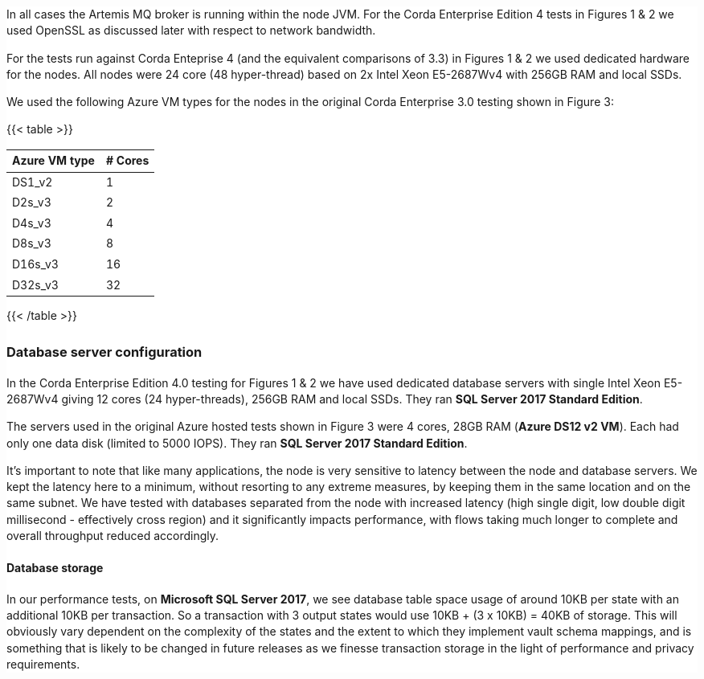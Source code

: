 In all cases the Artemis MQ broker is running within the node JVM.  For the Corda Enterprise Edition 4 tests in Figures 1 & 2 we used OpenSSL as
discussed later with respect to network bandwidth.

For the tests run against Corda Enteprise 4 (and the equivalent comparisons of 3.3) in Figures 1 & 2 we used dedicated hardware for the nodes.  All nodes were
24 core (48 hyper-thread) based on 2x Intel Xeon E5-2687Wv4 with 256GB RAM and local SSDs.

We used the following Azure VM types for the nodes in the original Corda Enterprise 3.0 testing shown in Figure 3:


{{< table >}}

|Azure VM type|# Cores|
|--------------|--------|
|DS1_v2|1|
|D2s_v3|2|
|D4s_v3|4|
|D8s_v3|8|
|D16s_v3|16|
|D32s_v3|32|

{{< /table >}}


### Database server configuration

In the Corda Enterprise Edition 4.0 testing for Figures 1 & 2 we have used dedicated database servers with single Intel Xeon E5-2687Wv4 giving 12 cores (24 hyper-threads),
256GB RAM and local SSDs.  They ran **SQL Server 2017 Standard Edition**.

The servers used in the original Azure hosted tests shown in Figure 3 were 4 cores, 28GB RAM (**Azure DS12 v2 VM**).  Each had only one data
disk (limited to 5000 IOPS).  They ran **SQL Server 2017 Standard Edition**.

It’s important to note that like many applications, the node is very sensitive to latency between the node and database servers.  We kept the latency
here to a minimum, without resorting to any extreme measures, by keeping them in the same location and on the same subnet.  We have tested with
databases separated from the node with increased latency (high single digit, low double digit millisecond - effectively cross region) and it
significantly impacts performance, with flows taking much longer to complete and overall throughput reduced accordingly.


#### Database storage

In our performance tests, on **Microsoft SQL Server 2017**, we see database table space usage of around 10KB per state with an additional 10KB per transaction.  So a transaction with
3 output states would use 10KB + (3 x 10KB) = 40KB of storage.  This will obviously vary dependent on the complexity of the states and the extent to which they
implement vault schema mappings, and is something that is likely to be changed in future releases as we finesse transaction storage in the light of
performance and privacy requirements.
